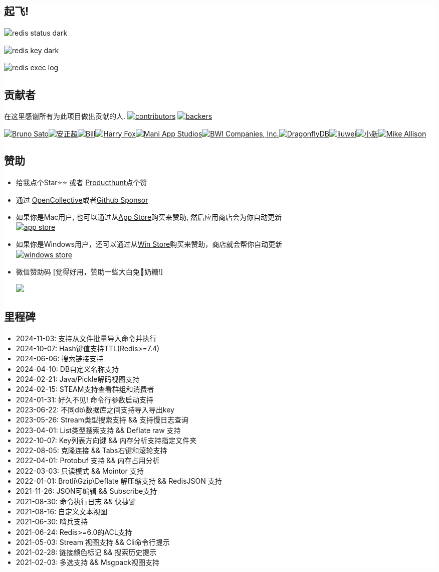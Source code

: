 
## 起飞!

![redis status dark](https://cdn.jsdelivr.net/gh/christianhood-nice/img/ardm/202411081318491.png)

![redis key dark](https://cdn.jsdelivr.net/gh/christianhood-nice/img/ardm/202411081318490.png)

![redis exec log](https://cdn.jsdelivr.net/gh/christianhood-nice/img/ardm/202411081318492.png)


## 贡献者

在这里感谢所有为此项目做出贡献的人.
[![contributors](https://opencollective.com/AnotherRedisDesktopManager/contributors.svg?width=890&button=false)](https://github.com/christianhood-nice/AnotherRedisDesktopManager/graphs/contributors)
[![backers](https://opencollective.com/AnotherRedisDesktopManager/backers.svg)](https://opencollective.com/AnotherRedisDesktopManager)

<a href="https://github.com/brunoksato"><img src="https://images.weserv.nl/?h=120&w=120&mask=circle&url=https:&#x2F;&#x2F;avatars.githubusercontent.com&#x2F;u&#x2F;2257501?u&#x3D;62e7db432487ab19a9e11db051198d91fb42fe95&amp;v&#x3D;4" width="60px" alt="Bruno Sato" /></a><a href="https://github.com/overtrue"><img src="https://images.weserv.nl/?h=120&w=120&mask=circle&url=https:&#x2F;&#x2F;avatars.githubusercontent.com&#x2F;u&#x2F;1472352?u&#x3D;72f261973db954faf4a64987ee3f7e7baf423ded&amp;v&#x3D;4" width="60px" alt="安正超" /></a><a href="https://github.com/wehnertb"><img src="https://images.weserv.nl/?h=120&w=120&mask=circle&url=https:&#x2F;&#x2F;avatars.githubusercontent.com&#x2F;u&#x2F;6706492?u&#x3D;23b3c316d88684d8cbce4947d9a9564c05fa48e6&amp;v&#x3D;4" width="60px" alt="Bill" /></a><a href="https://github.com/RobinTao"><img src="https://images.weserv.nl/?h=120&w=120&mask=circle&url=https:&#x2F;&#x2F;avatars.githubusercontent.com&#x2F;u&#x2F;3703152?v&#x3D;4" width="60px" alt="" /></a><a href="https://github.com/hfoxy"><img src="https://images.weserv.nl/?h=120&w=120&mask=circle&url=https:&#x2F;&#x2F;avatars.githubusercontent.com&#x2F;u&#x2F;1254033?u&#x3D;630787b85016572cb1f9d87a7fbd77314b084bb9&amp;v&#x3D;4" width="60px" alt="Harry Fox" /></a><a href="https://github.com/maniappstudios"><img src="https://images.weserv.nl/?h=120&w=120&mask=circle&url=https:&#x2F;&#x2F;avatars.githubusercontent.com&#x2F;u&#x2F;91392014?v&#x3D;4" width="60px" alt="Mani App Studios" /></a><a href="https://github.com/BWICompanies"><img src="https://images.weserv.nl/?h=120&w=120&mask=circle&url=https:&#x2F;&#x2F;avatars.githubusercontent.com&#x2F;u&#x2F;28601356?v&#x3D;4" width="60px" alt="BWI Companies, Inc." /></a><a href="https://github.com/dragonflydb"><img src="https://images.weserv.nl/?h=120&w=120&mask=circle&url=https:&#x2F;&#x2F;avatars.githubusercontent.com&#x2F;u&#x2F;104819355?v&#x3D;4" width="60px" alt="DragonflyDB" /></a><a href="https://github.com/gauravn00b"><img src="https://images.weserv.nl/?h=120&w=120&mask=circle&url=https:&#x2F;&#x2F;avatars.githubusercontent.com&#x2F;u&#x2F;70876227?v&#x3D;4" width="60px" alt="" /></a><a href="https://github.com/roostinghawk"><img src="https://images.weserv.nl/?h=120&w=120&mask=circle&url=https:&#x2F;&#x2F;avatars.githubusercontent.com&#x2F;u&#x2F;5466611?u&#x3D;6c5bcb3a5e4cd3bc128052dcce3a58ba00e742f9&amp;v&#x3D;4" width="60px" alt="liuwei" /></a><a href="https://github.com/status2xx"><img src="https://images.weserv.nl/?h=120&w=120&mask=circle&url=https:&#x2F;&#x2F;avatars.githubusercontent.com&#x2F;u&#x2F;40201780?u&#x3D;ba9c0f10211ecf2af64ec335a5df13637e313060&amp;v&#x3D;4" width="60px" alt="小新" /></a><a href="https://github.com/mikeallisonJS"><img src="https://images.weserv.nl/?h=120&w=120&mask=circle&url=https:&#x2F;&#x2F;avatars.githubusercontent.com&#x2F;u&#x2F;838371?u&#x3D;6c8a7a989e12d67117976a5ec155e022a5d83499&amp;v&#x3D;4" width="60px" alt="Mike Allison" /></a>


## 赞助

- 给我点个Star⭐⭐ 或者 [Producthunt](https://www.producthunt.com/posts/another-redis-desktop-manager)点个赞
- 通过 [OpenCollective](https://opencollective.com/AnotherRedisDesktopManager)或者[Github Sponsor](https://github.com/sponsors/christianhood-nice)
- 如果你是Mac用户, 也可以通过从[App Store](https://apps.apple.com/app/id1516451072)购买来赞助, 然后应用商店会为你自动更新
<br>[![app store](https://cdn.jsdelivr.net/gh/christianhood-nice/img/avail_app_store180.svg)](https://apps.apple.com/app/id1516451072)
- 如果你是Windows用户，还可以通过从[Win Store](https://www.microsoft.com/store/apps/9MTD84X0JFHZ)购买来赞助，商店就会帮你自动更新
<br>[![windows store](https://cdn.jsdelivr.net/gh/christianhood-nice/img/windows-store-icon182-56.png)](https://www.microsoft.com/store/apps/9MTD84X0JFHZ)
- 微信赞助码 [觉得好用，赞助一些大白兔🐇奶糖!]

  <img width="150px" src="https://cdn.jsdelivr.net/gh/christianhood-nice/img/202109031655807.jpeg" />


## 里程碑

- 2024-11-03: 支持从文件批量导入命令并执行
- 2024-10-07: Hash键值支持TTL(Redis>=7.4)
- 2024-06-06: 搜索链接支持
- 2024-04-10: DB自定义名称支持
- 2024-02-21: Java/Pickle解码视图支持
- 2024-02-15: STEAM支持查看群组和消费者
- 2024-01-31: 好久不见! 命令行参数启动支持
- 2023-06-22: 不同db\数据库之间支持导入导出key
- 2023-05-26: Stream类型搜索支持 && 支持慢日志查询
- 2023-04-01: List类型搜索支持 && Deflate raw 支持
- 2022-10-07: Key列表方向键 && 内存分析支持指定文件夹
- 2022-08-05: 克隆连接 && Tabs右键和滚轮支持
- 2022-04-01: Protobuf 支持 && 内存占用分析
- 2022-03-03: 只读模式 && Mointor 支持
- 2022-01-01: Brotli\Gzip\Deflate 解压缩支持 && RedisJSON 支持
- 2021-11-26: JSON可编辑 && Subscribe支持
- 2021-08-30: 命令执行日志 && 快捷键
- 2021-08-16: 自定义文本视图
- 2021-06-30: 哨兵支持
- 2021-06-24: Redis>=6.0的ACL支持
- 2021-05-03: Stream 视图支持 && Cli命令行提示
- 2021-02-28: 链接颜色标记 && 搜索历史提示
- 2021-02-03: 多选支持 && Msgpack视图支持
